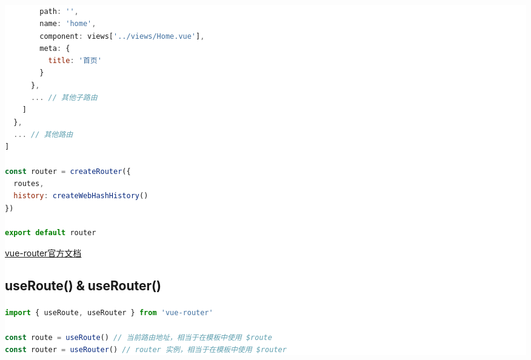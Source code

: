 ```JavaScript
        path: '',
        name: 'home',
        component: views['../views/Home.vue'],
        meta: {
          title: '首页'
        }
      },
      ... // 其他子路由
    ]
  },
  ... // 其他路由
]
    
const router = createRouter({
  routes,
  history: createWebHashHistory()
})

export default router
```

[vue-router官方文档](https://router.vuejs.org/zh/introduction.html) 

## useRoute() & useRouter()

```javascript
import { useRoute, useRouter } from 'vue-router'

const route = useRoute() // 当前路由地址，相当于在模板中使用 $route
const router = useRouter() // router 实例，相当于在模板中使用 $router
```

